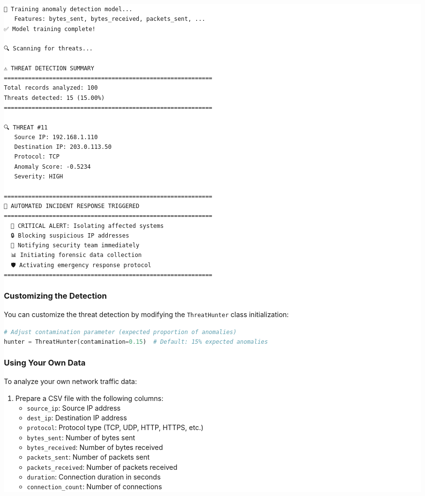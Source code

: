 ```
🔧 Training anomaly detection model...
   Features: bytes_sent, bytes_received, packets_sent, ...
✅ Model training complete!

🔍 Scanning for threats...

⚠️ THREAT DETECTION SUMMARY
============================================================
Total records analyzed: 100
Threats detected: 15 (15.00%)
============================================================

🔍 THREAT #11
   Source IP: 192.168.1.110
   Destination IP: 203.0.113.50
   Protocol: TCP
   Anomaly Score: -0.5234
   Severity: HIGH

============================================================
🎯 AUTOMATED INCIDENT RESPONSE TRIGGERED
============================================================
  🚨 CRITICAL ALERT: Isolating affected systems
  🔒 Blocking suspicious IP addresses
  📧 Notifying security team immediately
  📊 Initiating forensic data collection
  🛡️ Activating emergency response protocol
============================================================
```

### Customizing the Detection

You can customize the threat detection by modifying the `ThreatHunter` class initialization:

```python
# Adjust contamination parameter (expected proportion of anomalies)
hunter = ThreatHunter(contamination=0.15)  # Default: 15% expected anomalies
```

### Using Your Own Data

To analyze your own network traffic data:

1. Prepare a CSV file with the following columns:
   - `source_ip`: Source IP address
   - `dest_ip`: Destination IP address
   - `protocol`: Protocol type (TCP, UDP, HTTP, HTTPS, etc.)
   - `bytes_sent`: Number of bytes sent
   - `bytes_received`: Number of bytes received
   - `packets_sent`: Number of packets sent
   - `packets_received`: Number of packets received
   - `duration`: Connection duration in seconds
   - `connection_count`: Number of connections
